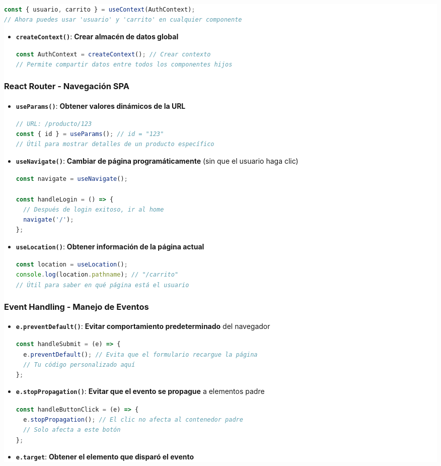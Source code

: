   ```jsx
  const { usuario, carrito } = useContext(AuthContext);
  // Ahora puedes usar 'usuario' y 'carrito' en cualquier componente
  ```
- **`createContext()`**: **Crear almacén de datos global**

  ```jsx
  const AuthContext = createContext(); // Crear contexto
  // Permite compartir datos entre todos los componentes hijos
  ```

### **React Router - Navegación SPA**

- **`useParams()`**: **Obtener valores dinámicos de la URL**

  ```jsx
  // URL: /producto/123
  const { id } = useParams(); // id = "123"
  // Útil para mostrar detalles de un producto específico
  ```
- **`useNavigate()`**: **Cambiar de página programáticamente** (sin que el usuario haga clic)

  ```jsx
  const navigate = useNavigate();

  const handleLogin = () => {
    // Después de login exitoso, ir al home
    navigate('/');
  };
  ```
- **`useLocation()`**: **Obtener información de la página actual**

  ```jsx
  const location = useLocation();
  console.log(location.pathname); // "/carrito"
  // Útil para saber en qué página está el usuario
  ```

### **Event Handling - Manejo de Eventos**

- **`e.preventDefault()`**: **Evitar comportamiento predeterminado** del navegador

  ```jsx
  const handleSubmit = (e) => {
    e.preventDefault(); // Evita que el formulario recargue la página
    // Tu código personalizado aquí
  };
  ```
- **`e.stopPropagation()`**: **Evitar que el evento se propague** a elementos padre

  ```jsx
  const handleButtonClick = (e) => {
    e.stopPropagation(); // El clic no afecta al contenedor padre
    // Solo afecta a este botón
  };
  ```
- **`e.target`**: **Obtener el elemento que disparó el evento**
